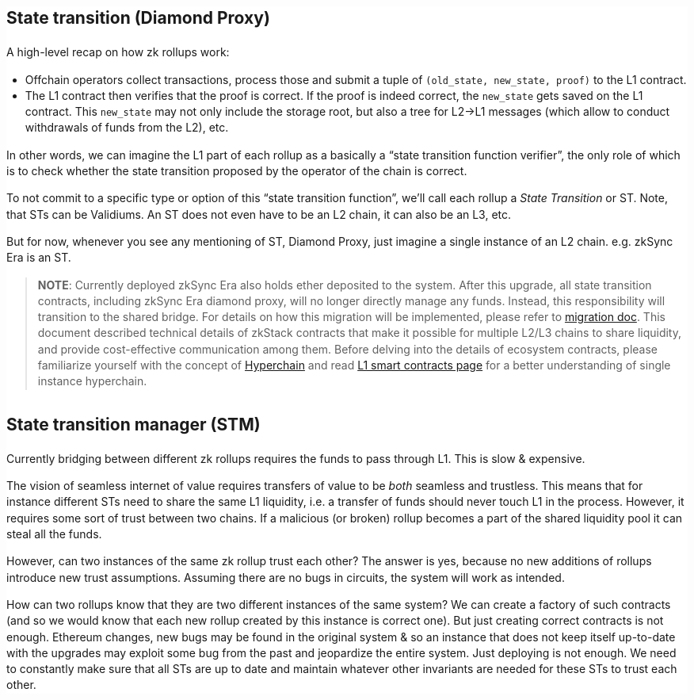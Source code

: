 ## State transition (Diamond Proxy)

A high-level recap on how zk rollups work:

- Offchain operators collect transactions, process those and submit a tuple of `(old_state, new_state, proof)` to the L1 contract.
- The L1 contract then verifies that the proof is correct. If the proof is indeed correct, the `new_state` gets saved on the L1 contract. This `new_state` may not only include the storage root, but also a tree for L2→L1 messages (which allow to conduct withdrawals of funds from the L2), etc.

In other words, we can imagine the L1 part of each rollup as a basically a “state transition function verifier”, the only role of which is to check whether the state transition proposed by the operator of the chain is correct. 

To not commit to a specific type or option of this “state transition function”, we’ll call each rollup a   *State Transition* or ST. Note, that STs can be Validiums. An ST does not even have to be an L2 chain, it can also be an L3, etc.

But for now, whenever you see any mentioning of ST, Diamond Proxy, just imagine a single instance of an L2 chain. e.g. zkSync Era is an ST. 

> **NOTE**: Currently deployed zkSync Era also holds ether deposited to the system. After this upgrade, all state transition contracts, including zkSync Era diamond proxy, will no longer directly manage any funds. Instead, this responsibility will transition to the shared bridge. For details on how this migration will be implemented, please refer to [migration doc](https://github.com/code-423n4/2024-03-zksync/blob/main/docs/Protocol%20Section/Migration%20process.md). This document described technical details of zkStack contracts that make it possible for multiple L2/L3 chains to share liquidity, and provide cost-effective communication among them. Before delving into the details of ecosystem contracts, please familiarize yourself with the concept of [Hyperchain](https://github.com/code-423n4/2024-03-zksync/blob/main/docs/Protocol%20Section/Overview.md#the-hyperchain) and read [L1 smart contracts page](https://github.com/code-423n4/2024-03-zksync/blob/main/docs/Smart%20contract%20Section/L1%20smart%20contracts.md) for a better understanding of single instance hyperchain.

## State transition manager (STM)

Currently bridging between different zk rollups requires the funds to pass through L1. This is slow & expensive.

The vision of seamless internet of value requires transfers of value to be *both* seamless and trustless. This means that for instance different STs need to share the same L1 liquidity, i.e. a transfer of funds should never touch L1 in the process. However, it requires some sort of trust between two chains. If a malicious (or broken) rollup becomes a part of the shared liquidity pool it can steal all the funds. 

However, can two instances of the same zk rollup trust each other? The answer is yes, because no new additions of rollups introduce new trust assumptions. Assuming there are no bugs in circuits, the system will work as intended.

How can two rollups know that they are two different instances of the same system? We can create a factory of such contracts (and so we would know that each new rollup created by this instance is correct one). But just creating correct contracts is not enough. Ethereum changes, new bugs may be found in the original system & so an instance that does not keep itself up-to-date with the upgrades may exploit some bug from the past and jeopardize the entire system. Just deploying is not enough. We need to constantly make sure that all STs are up to date and maintain whatever other invariants are needed for these STs to trust each other.  
